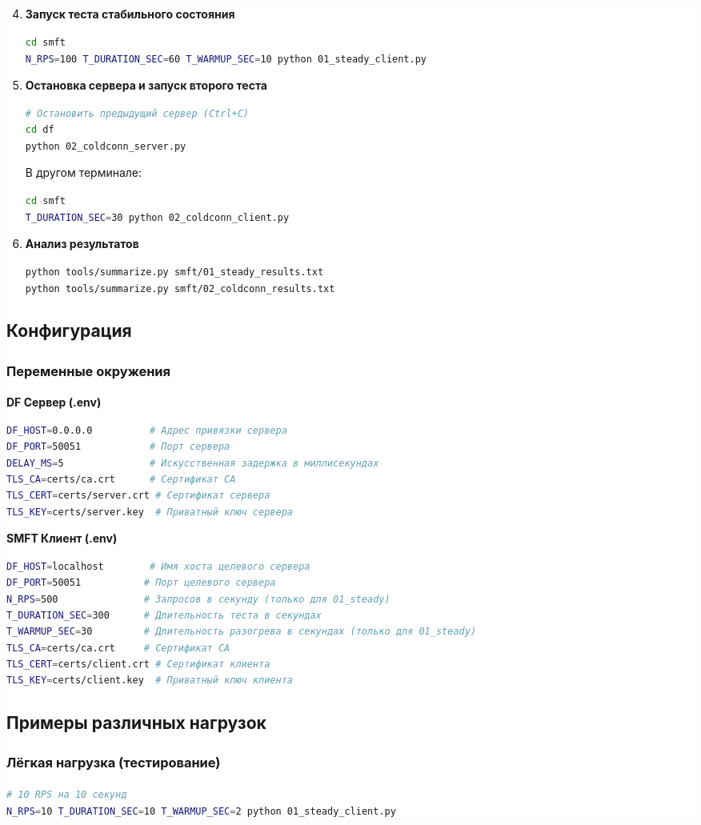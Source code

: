 4. **Запуск теста стабильного состояния**
   ```bash
   cd smft
   N_RPS=100 T_DURATION_SEC=60 T_WARMUP_SEC=10 python 01_steady_client.py
   ```

5. **Остановка сервера и запуск второго теста**
   ```bash
   # Остановить предыдущий сервер (Ctrl+C)
   cd df
   python 02_coldconn_server.py
   ```
   
   В другом терминале:
   ```bash
   cd smft
   T_DURATION_SEC=30 python 02_coldconn_client.py
   ```

6. **Анализ результатов**
   ```bash
   python tools/summarize.py smft/01_steady_results.txt
   python tools/summarize.py smft/02_coldconn_results.txt
   ```

## Конфигурация

### Переменные окружения

**DF Сервер (.env)**
```bash
DF_HOST=0.0.0.0          # Адрес привязки сервера
DF_PORT=50051            # Порт сервера  
DELAY_MS=5               # Искусственная задержка в миллисекундах
TLS_CA=certs/ca.crt      # Сертификат CA
TLS_CERT=certs/server.crt # Сертификат сервера
TLS_KEY=certs/server.key  # Приватный ключ сервера
```

**SMFT Клиент (.env)**  
```bash
DF_HOST=localhost        # Имя хоста целевого сервера
DF_PORT=50051           # Порт целевого сервера
N_RPS=500               # Запросов в секунду (только для 01_steady)
T_DURATION_SEC=300      # Длительность теста в секундах
T_WARMUP_SEC=30         # Длительность разогрева в секундах (только для 01_steady)
TLS_CA=certs/ca.crt     # Сертификат CA
TLS_CERT=certs/client.crt # Сертификат клиента  
TLS_KEY=certs/client.key  # Приватный ключ клиента
```

## Примеры различных нагрузок

### Лёгкая нагрузка (тестирование)
```bash
# 10 RPS на 10 секунд
N_RPS=10 T_DURATION_SEC=10 T_WARMUP_SEC=2 python 01_steady_client.py
```
